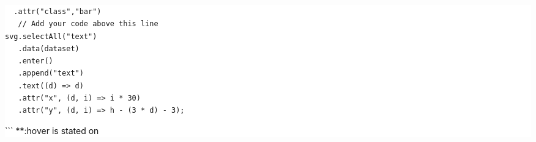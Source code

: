       .attr("class","bar")
       // Add your code above this line
    svg.selectAll("text")
       .data(dataset)
       .enter()
       .append("text")
       .text((d) => d)
       .attr("x", (d, i) => i * 30)
       .attr("y", (d, i) => h - (3 * d) - 3);

  </script>
</body>
```
**:hover is stated on <style>**

===

### 4.1.21 Add a Tooltip to a D3 Element
A tooltip shows more information about an item on a page when the user hovers over that item. There are several ways to add a tooltip to a visualization. This challenge uses the SVG title element.

`title` pairs with the `text()` method to dynamically add data to the bars.

Append a `title` element under each `rect` node. Then call the `text()` method with a callback function so the text displays the data value.
```
<style>
  .bar:hover {
    fill: brown;
  }
</style>
<body>
  <script>
    const dataset = [12, 31, 22, 17, 25, 18, 29, 14, 9];
    const w = 500;
    const h = 100;
    const svg = d3.select("body")
                  .append("svg")
                  .attr("width", w)
                  .attr("height", h);
    svg.selectAll("rect")
       .data(dataset)
       .enter()
       .append("rect")
       .attr("x", (d, i) => i * 30)
       .attr("y", (d, i) => h - 3 * d)
       .attr("width", 25)
       .attr("height", (d, i) => d * 3)
       .attr("fill", "navy")
       .attr("class", "bar")
       // Add your code below this line
        .append("title","rect")
        .text((d) => d)
       // Add your code above this line
    svg.selectAll("text")
       .data(dataset)
       .enter()
       .append("text")
       .text((d) => d)
       .attr("x", (d, i) => i * 30)
       .attr("y", (d, i) => h - (d * 3 + 3))

